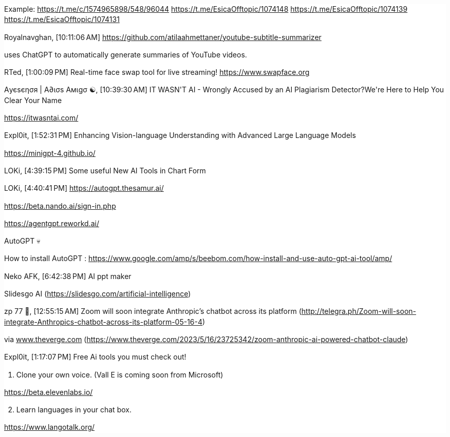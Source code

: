 Example: https://t.me/c/1574965898/548/96044
https://t.me/EsicaOfftopic/1074148
https://t.me/EsicaOfftopic/1074139
https://t.me/EsicaOfftopic/1074131

Royalnavghan, [10:11:06 AM]
https://github.com/atilaahmettaner/youtube-subtitle-summarizer

uses ChatGPT to automatically generate summaries of YouTube videos.

RTed, [1:00:09 PM]
Real-time face swap tool for live streaming!
https://www.swapface.org

Aуєѕєησя | A∂ισѕ Aмιgσ ☯️, [10:39:30 AM]
IT WASN'T AI - Wrongly Accused by an AI Plagiarism Detector?We're Here to Help You Clear Your Name

https://itwasntai.com/

Expl0it, [1:52:31 PM]
Enhancing Vision-language Understanding with Advanced Large Language Models

https://minigpt-4.github.io/

LOKi, [4:39:15 PM]
Some useful New AI Tools in Chart Form

LOKi, [4:40:41 PM]
https://autogpt.thesamur.ai/

https://beta.nando.ai/sign-in.php

https://agentgpt.reworkd.ai/

AutoGPT 💀

How to install AutoGPT : 
https://www.google.com/amp/s/beebom.com/how-install-and-use-auto-gpt-ai-tool/amp/

Neko AFK, [6:42:38 PM]
AI ppt maker 

Slidesgo AI (https://slidesgo.com/artificial-intelligence)

zp 77 🌱, [12:55:15 AM]
Zoom will soon integrate Anthropic’s chatbot across its platform (http://telegra.ph/Zoom-will-soon-integrate-Anthropics-chatbot-across-its-platform-05-16-4)

via www.theverge.com (https://www.theverge.com/2023/5/16/23725342/zoom-anthropic-ai-powered-chatbot-claude)

Expl0it, [1:17:07 PM]
Free Ai tools you must check out!

1. Clone your own voice. (Vall E is coming soon from Microsoft)

https://beta.elevenlabs.io/

2. Learn languages in your chat box.

https://www.langotalk.org/
